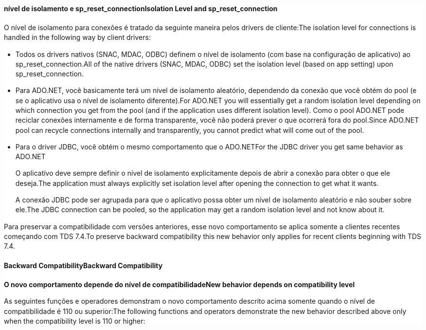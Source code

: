 #### <a name="isolation-level-and-sp_reset_connection"></a><span data-ttu-id="034be-290">nível de isolamento e sp_reset_connection</span><span class="sxs-lookup"><span data-stu-id="034be-290">Isolation Level and sp_reset_connection</span></span>  
 <span data-ttu-id="034be-291">O nível de isolamento para conexões é tratado da seguinte maneira pelos drivers de cliente:</span><span class="sxs-lookup"><span data-stu-id="034be-291">The isolation level for connections is handled in the following way by client drivers:</span></span>  
  
-   <span data-ttu-id="034be-292">Todos os drivers nativos (SNAC, MDAC, ODBC) definem o nível de isolamento (com base na configuração de aplicativo) ao sp_reset_connection.</span><span class="sxs-lookup"><span data-stu-id="034be-292">All of the native drivers (SNAC, MDAC, ODBC) set the isolation level (based on app setting) upon sp_reset_connection.</span></span>  
  
-   <span data-ttu-id="034be-293">Para ADO.NET, você basicamente terá um nível de isolamento aleatório, dependendo da conexão que você obtém do pool (e se o aplicativo usa o nível de isolamento diferente).</span><span class="sxs-lookup"><span data-stu-id="034be-293">For ADO.NET you will essentially get a random isolation level depending on which connection you get from the pool (and if the application uses different isolation level).</span></span> <span data-ttu-id="034be-294">Como o pool ADO.NET pode reciclar conexões internamente e de forma transparente, você não poderá prever o que ocorrerá fora do pool.</span><span class="sxs-lookup"><span data-stu-id="034be-294">Since ADO.NET pool can recycle connections internally and transparently, you cannot predict what will come out of the pool.</span></span>  
  
-   <span data-ttu-id="034be-295">Para o driver JDBC, você obtém o mesmo comportamento que o ADO.NET</span><span class="sxs-lookup"><span data-stu-id="034be-295">For the JDBC driver you get same behavior as ADO.NET</span></span>  
  
     <span data-ttu-id="034be-296">O aplicativo deve sempre definir o nível de isolamento explicitamente depois de abrir a conexão para obter o que ele deseja.</span><span class="sxs-lookup"><span data-stu-id="034be-296">The application must always explicitly set isolation level after opening the connection to get what it wants.</span></span>  
  
     <span data-ttu-id="034be-297">A conexão JDBC pode ser agrupada para que o aplicativo possa obter um nível de isolamento aleatório e não souber sobre ele.</span><span class="sxs-lookup"><span data-stu-id="034be-297">The JDBC connection can be pooled, so the application may get a random isolation level and not know about it.</span></span>  
  
 <span data-ttu-id="034be-298">Para preservar a compatibilidade com versões anteriores, esse novo comportamento se aplica somente a clientes recentes começando com TDS 7.4.</span><span class="sxs-lookup"><span data-stu-id="034be-298">To preserve backward compatibility this new behavior only applies for recent clients beginning with TDS 7.4.</span></span>  
  
#### <a name="backward-compatibility"></a><span data-ttu-id="034be-299">Backward Compatibility</span><span class="sxs-lookup"><span data-stu-id="034be-299">Backward Compatibility</span></span>  
 <span data-ttu-id="034be-300">**O novo comportamento depende do nível de compatibilidade**</span><span class="sxs-lookup"><span data-stu-id="034be-300">**New behavior depends on compatibility level**</span></span>  
  
 <span data-ttu-id="034be-301">As seguintes funções e operadores demonstram o novo comportamento descrito acima somente quando o nível de compatibilidade é 110 ou superior:</span><span class="sxs-lookup"><span data-stu-id="034be-301">The following functions and operators demonstrate the new behavior described above only when the compatibility level is 110 or higher:</span></span>  
  